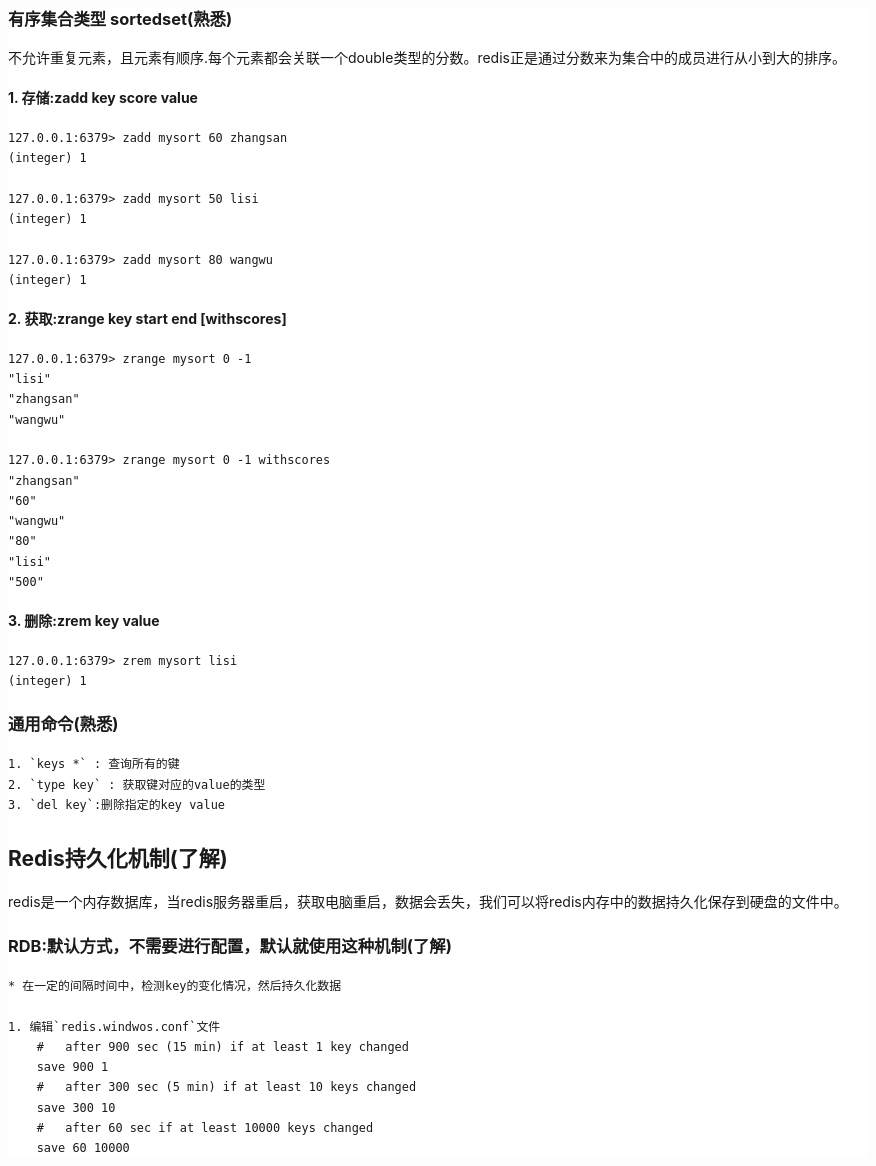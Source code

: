 ### 有序集合类型 sortedset(熟悉)

不允许重复元素，且元素有顺序.每个元素都会关联一个double类型的分数。redis正是通过分数来为集合中的成员进行从小到大的排序。

#### 1. 存储:zadd key score value
```
127.0.0.1:6379> zadd mysort 60 zhangsan
(integer) 1

127.0.0.1:6379> zadd mysort 50 lisi
(integer) 1

127.0.0.1:6379> zadd mysort 80 wangwu
(integer) 1
```

#### 2. 获取:zrange key start end [withscores]
```
127.0.0.1:6379> zrange mysort 0 -1
"lisi"
"zhangsan"
"wangwu"

127.0.0.1:6379> zrange mysort 0 -1 withscores
"zhangsan"
"60"
"wangwu"
"80"
"lisi"
"500"
```
#### 3. 删除:zrem key value
```
127.0.0.1:6379> zrem mysort lisi
(integer) 1
```

### 通用命令(熟悉)
    1. `keys *` : 查询所有的键
    2. `type key` : 获取键对应的value的类型
    3. `del key`:删除指定的key value


## Redis持久化机制(了解)
redis是一个内存数据库，当redis服务器重启，获取电脑重启，数据会丢失，我们可以将redis内存中的数据持久化保存到硬盘的文件中。

### RDB:默认方式，不需要进行配置，默认就使用这种机制(了解)
    * 在一定的间隔时间中，检测key的变化情况，然后持久化数据

    1. 编辑`redis.windwos.conf`文件
    	#   after 900 sec (15 min) if at least 1 key changed
    	save 900 1
    	#   after 300 sec (5 min) if at least 10 keys changed
    	save 300 10
    	#   after 60 sec if at least 10000 keys changed
    	save 60 10000

